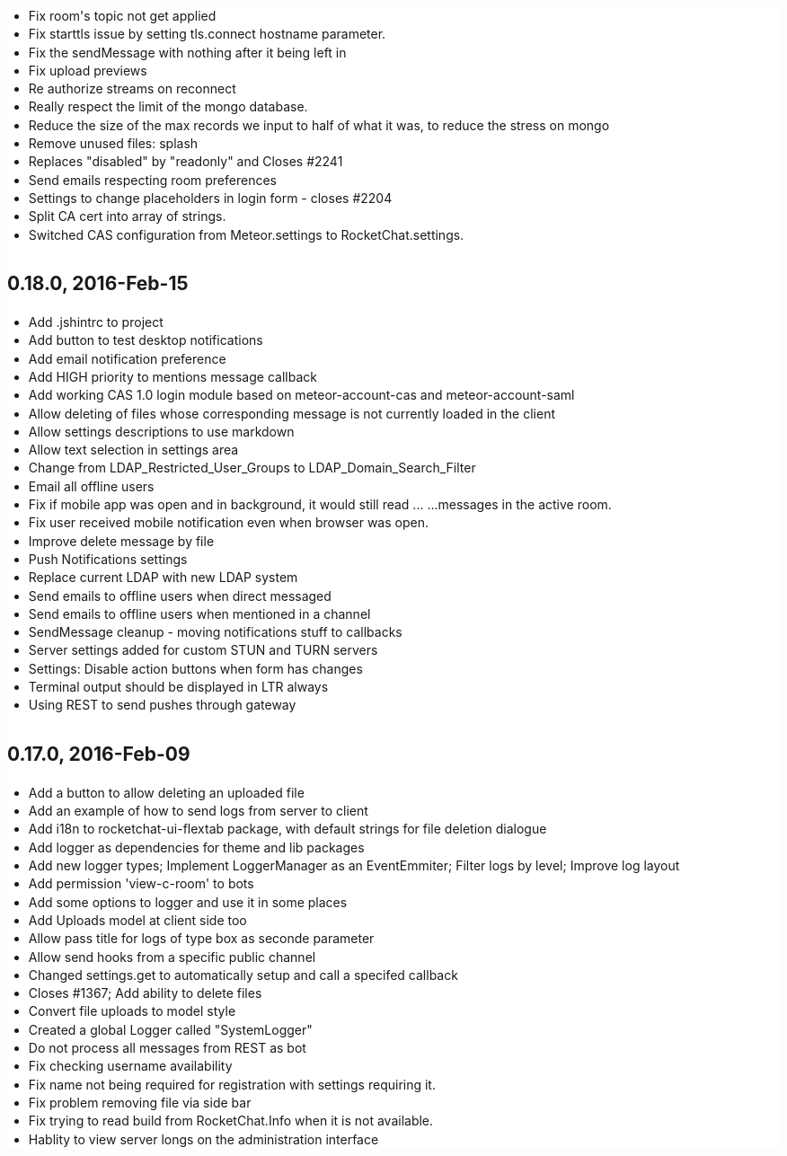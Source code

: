 - Fix room's topic not get applied
- Fix starttls issue by setting tls.connect hostname parameter.
- Fix the sendMessage with nothing after it being left in
- Fix upload previews
- Re authorize streams on reconnect
- Really respect the limit of the mongo database.
- Reduce the size of the max records we input to half of what it was, to reduce the stress on mongo
- Remove unused files: splash
- Replaces "disabled" by "readonly" and Closes #2241
- Send emails respecting room preferences
- Settings to change placeholders in login form - closes #2204
- Split CA cert into array of strings.
- Switched CAS configuration from Meteor.settings to RocketChat.settings.

## 0.18.0, 2016-Feb-15

- Add .jshintrc to project
- Add button to test desktop notifications
- Add email notification preference
- Add HIGH priority to mentions message callback
- Add working CAS 1.0 login module based on meteor-account-cas and meteor-account-saml
- Allow deleting of files whose corresponding message is not currently loaded in the client
- Allow settings descriptions to use markdown
- Allow text selection in settings area
- Change from LDAP_Restricted_User_Groups to LDAP_Domain_Search_Filter
- Email all offline users
- Fix if mobile app was open and in background, it would still read ... ...messages in the active room.
- Fix user received mobile notification even when browser was open.
- Improve delete message by file
- Push Notifications settings
- Replace current LDAP with new LDAP system
- Send emails to offline users when direct messaged
- Send emails to offline users when mentioned in a channel
- SendMessage cleanup - moving notifications stuff to callbacks
- Server settings added for custom STUN and TURN servers
- Settings: Disable action buttons when form has changes
- Terminal output should be displayed in LTR always
- Using REST to send pushes through gateway

## 0.17.0, 2016-Feb-09

- Add a button to allow deleting an uploaded file
- Add an example of how to send logs from server to client
- Add i18n to rocketchat-ui-flextab package, with default strings for file deletion dialogue
- Add logger as dependencies for theme and lib packages
- Add new logger types; Implement LoggerManager as an EventEmmiter; Filter logs by level; Improve log layout
- Add permission 'view-c-room' to bots
- Add some options to logger and use it in some places
- Add Uploads model at client side too
- Allow pass title for logs of type box as seconde parameter
- Allow send hooks from a specific public channel
- Changed settings.get to automatically setup and call a specifed callback
- Closes #1367; Add ability to delete files
- Convert file uploads to model style
- Created a global Logger called "SystemLogger"
- Do not process all messages from REST as bot
- Fix checking username availability
- Fix name not being required for registration with settings requiring it.
- Fix problem removing file via side bar
- Fix trying to read build from RocketChat.Info when it is not available.
- Hablity to view server longs on the administration interface